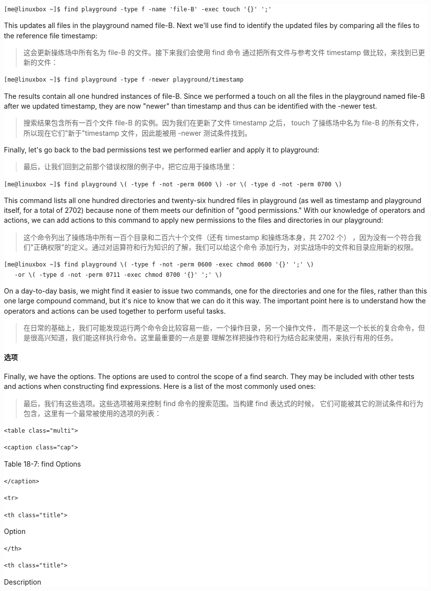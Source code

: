     [me@linuxbox ~]$ find playground -type f -name 'file-B' -exec touch '{}' ';'

This updates all files in the playground named file-B. Next we'll use find to identify the updated files by comparing all the files to the reference file timestamp:

> 这会更新操练场中所有名为 file-B 的文件。接下来我们会使用 find 命令 通过把所有文件与参考文件 timestamp 做比较，来找到已更新的文件：

    [me@linuxbox ~]$ find playground -type f -newer playground/timestamp

The results contain all one hundred instances of file-B. Since we performed a touch on all the files in the playground named file-B after we updated timestamp, they are now "newer" than timestamp and thus can be identified with the -newer test.

> 搜索结果包含所有一百个文件 file-B 的实例。因为我们在更新了文件 timestamp 之后， touch 了操练场中名为 file-B 的所有文件，所以现在它们"新于"timestamp 文件，因此能被用 -newer 测试条件找到。

Finally, let's go back to the bad permissions test we performed earlier and apply it to playground:

> 最后，让我们回到之前那个错误权限的例子中，把它应用于操练场里：

    [me@linuxbox ~]$ find playground \( -type f -not -perm 0600 \) -or \( -type d -not -perm 0700 \)

This command lists all one hundred directories and twenty-six hundred files in playground (as well as timestamp and playground itself, for a total of 2702) because none of them meets our definition of "good permissions." With our knowledge of operators and actions, we can add actions to this command to apply new permissions to the files and directories in our playground:

> 这个命令列出了操练场中所有一百个目录和二百六十个文件（还有 timestamp 和操练场本身，共 2702 个） ，因为没有一个符合我们"正确权限"的定义。通过对运算符和行为知识的了解，我们可以给这个命令 添加行为，对实战场中的文件和目录应用新的权限。

    [me@linuxbox ~]$ find playground \( -type f -not -perm 0600 -exec chmod 0600 '{}' ';' \)
       -or \( -type d -not -perm 0711 -exec chmod 0700 '{}' ';' \)

On a day-to-day basis, we might find it easier to issue two commands, one for the directories and one for the files, rather than this one large compound command, but it's nice to know that we can do it this way. The important point here is to understand how the operators and actions can be used together to perform useful tasks.

> 在日常的基础上，我们可能发现运行两个命令会比较容易一些，一个操作目录，另一个操作文件， 而不是这一个长长的复合命令，但是很高兴知道，我们能这样执行命令。这里最重要的一点是要 理解怎样把操作符和行为结合起来使用，来执行有用的任务。

#### 选项

Finally, we have the options. The options are used to control the scope of a find search. They may be included with other tests and actions when constructing find expressions. Here is a list of the most commonly used ones:

> 最后，我们有这些选项。这些选项被用来控制 find 命令的搜索范围。当构建 find 表达式的时候， 它们可能被其它的测试条件和行为包含，这里有一个最常被使用的选项的列表：

```{=html}
<table class="multi">
```
```{=html}
<caption class="cap">
```
Table 18-7: find Options
```{=html}
</caption>
```
```{=html}
<tr>
```
```{=html}
<th class="title">
```
Option
```{=html}
</th>
```
```{=html}
<th class="title">
```
Description
```{=html}
```